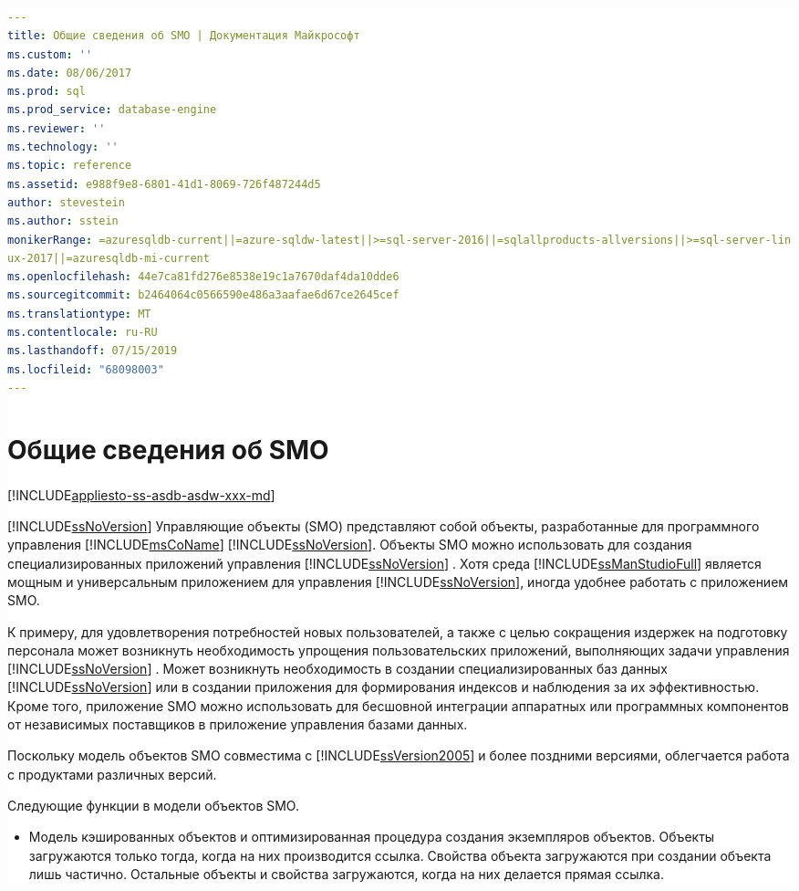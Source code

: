 ```yaml
---
title: Общие сведения об SMO | Документация Майкрософт
ms.custom: ''
ms.date: 08/06/2017
ms.prod: sql
ms.prod_service: database-engine
ms.reviewer: ''
ms.technology: ''
ms.topic: reference
ms.assetid: e988f9e8-6801-41d1-8069-726f487244d5
author: stevestein
ms.author: sstein
monikerRange: =azuresqldb-current||=azure-sqldw-latest||>=sql-server-2016||=sqlallproducts-allversions||>=sql-server-linux-2017||=azuresqldb-mi-current
ms.openlocfilehash: 44e7ca81fd276e8538e19c1a7670daf4da10dde6
ms.sourcegitcommit: b2464064c0566590e486a3aafae6d67ce2645cef
ms.translationtype: MT
ms.contentlocale: ru-RU
ms.lasthandoff: 07/15/2019
ms.locfileid: "68098003"
---
```

# <a name="overview-smo"></a>Общие сведения об SMO
[!INCLUDE[appliesto-ss-asdb-asdw-xxx-md](../../includes/appliesto-ss-asdb-asdw-xxx-md.md)]

  [!INCLUDE[ssNoVersion](../../includes/ssnoversion-md.md)] Управляющие объекты (SMO) представляют собой объекты, разработанные для программного управления [!INCLUDE[msCoName](../../includes/msconame-md.md)] [!INCLUDE[ssNoVersion](../../includes/ssnoversion-md.md)]. Объекты SMO можно использовать для создания специализированных приложений управления [!INCLUDE[ssNoVersion](../../includes/ssnoversion-md.md)] . Хотя среда [!INCLUDE[ssManStudioFull](../../includes/ssmanstudiofull-md.md)] является мощным и универсальным приложением для управления [!INCLUDE[ssNoVersion](../../includes/ssnoversion-md.md)], иногда удобнее работать с приложением SMO.  
  
 К примеру, для удовлетворения потребностей новых пользователей, а также с целью сокращения издержек на подготовку персонала может возникнуть необходимость упрощения пользовательских приложений, выполняющих задачи управления [!INCLUDE[ssNoVersion](../../includes/ssnoversion-md.md)] . Может возникнуть необходимость в создании специализированных баз данных [!INCLUDE[ssNoVersion](../../includes/ssnoversion-md.md)] или в создании приложения для формирования индексов и наблюдения за их эффективностью. Кроме того, приложение SMO можно использовать для бесшовной интеграции аппаратных или программных компонентов от независимых поставщиков в приложение управления базами данных.  
  
 Поскольку модель объектов SMO совместима с [!INCLUDE[ssVersion2005](../../includes/ssversion2005-md.md)] и более поздними версиями, облегчается работа с продуктами различных версий.  
  
 Следующие функции в модели объектов SMO.  
  
-   Модель кэшированных объектов и оптимизированная процедура создания экземпляров объектов. Объекты загружаются только тогда, когда на них производится ссылка. Свойства объекта загружаются при создании объекта лишь частично. Остальные объекты и свойства загружаются, когда на них делается прямая ссылка.  
  